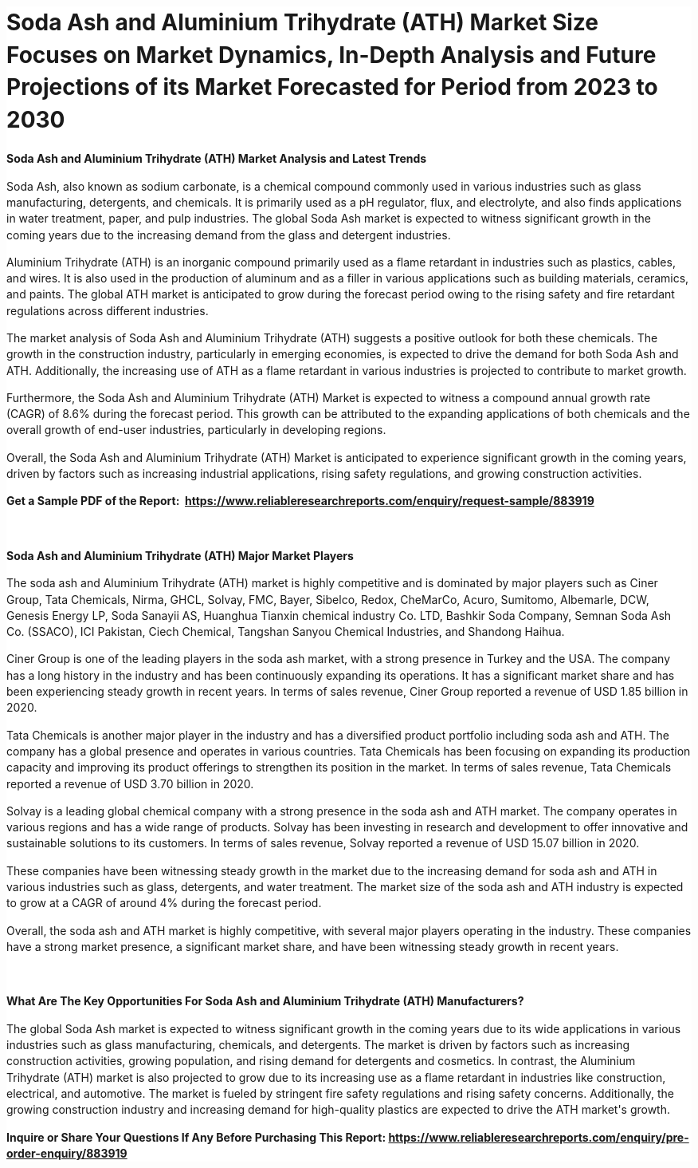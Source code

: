 <p><h1>Soda Ash and Aluminium Trihydrate (ATH) Market Size Focuses on Market Dynamics, In-Depth Analysis and Future Projections of its Market Forecasted for Period from 2023 to 2030</h1></p><p><strong>Soda Ash and Aluminium Trihydrate (ATH) Market Analysis and Latest Trends</strong></p>
<p><p>Soda Ash, also known as sodium carbonate, is a chemical compound commonly used in various industries such as glass manufacturing, detergents, and chemicals. It is primarily used as a pH regulator, flux, and electrolyte, and also finds applications in water treatment, paper, and pulp industries. The global Soda Ash market is expected to witness significant growth in the coming years due to the increasing demand from the glass and detergent industries.</p><p>Aluminium Trihydrate (ATH) is an inorganic compound primarily used as a flame retardant in industries such as plastics, cables, and wires. It is also used in the production of aluminum and as a filler in various applications such as building materials, ceramics, and paints. The global ATH market is anticipated to grow during the forecast period owing to the rising safety and fire retardant regulations across different industries.</p><p>The market analysis of Soda Ash and Aluminium Trihydrate (ATH) suggests a positive outlook for both these chemicals. The growth in the construction industry, particularly in emerging economies, is expected to drive the demand for both Soda Ash and ATH. Additionally, the increasing use of ATH as a flame retardant in various industries is projected to contribute to market growth.</p><p>Furthermore, the Soda Ash and Aluminium Trihydrate (ATH) Market is expected to witness a compound annual growth rate (CAGR) of 8.6% during the forecast period. This growth can be attributed to the expanding applications of both chemicals and the overall growth of end-user industries, particularly in developing regions.</p><p>Overall, the Soda Ash and Aluminium Trihydrate (ATH) Market is anticipated to experience significant growth in the coming years, driven by factors such as increasing industrial applications, rising safety regulations, and growing construction activities.</p></p>
<p><strong>Get a Sample PDF of the Report:&nbsp; <a href="https://www.reliableresearchreports.com/enquiry/request-sample/883919">https://www.reliableresearchreports.com/enquiry/request-sample/883919</a></strong></p>
<p>&nbsp;</p>
<p><strong>Soda Ash and Aluminium Trihydrate (ATH) Major Market Players</strong></p>
<p><p>The soda ash and Aluminium Trihydrate (ATH) market is highly competitive and is dominated by major players such as Ciner Group, Tata Chemicals, Nirma, GHCL, Solvay, FMC, Bayer, Sibelco, Redox, CheMarCo, Acuro, Sumitomo, Albemarle, DCW, Genesis Energy LP, Soda Sanayii AS, Huanghua Tianxin chemical industry Co. LTD, Bashkir Soda Company, Semnan Soda Ash Co. (SSACO), ICI Pakistan, Ciech Chemical, Tangshan Sanyou Chemical Industries, and Shandong Haihua.</p><p>Ciner Group is one of the leading players in the soda ash market, with a strong presence in Turkey and the USA. The company has a long history in the industry and has been continuously expanding its operations. It has a significant market share and has been experiencing steady growth in recent years. In terms of sales revenue, Ciner Group reported a revenue of USD 1.85 billion in 2020.</p><p>Tata Chemicals is another major player in the industry and has a diversified product portfolio including soda ash and ATH. The company has a global presence and operates in various countries. Tata Chemicals has been focusing on expanding its production capacity and improving its product offerings to strengthen its position in the market. In terms of sales revenue, Tata Chemicals reported a revenue of USD 3.70 billion in 2020.</p><p>Solvay is a leading global chemical company with a strong presence in the soda ash and ATH market. The company operates in various regions and has a wide range of products. Solvay has been investing in research and development to offer innovative and sustainable solutions to its customers. In terms of sales revenue, Solvay reported a revenue of USD 15.07 billion in 2020.</p><p>These companies have been witnessing steady growth in the market due to the increasing demand for soda ash and ATH in various industries such as glass, detergents, and water treatment. The market size of the soda ash and ATH industry is expected to grow at a CAGR of around 4% during the forecast period.</p><p>Overall, the soda ash and ATH market is highly competitive, with several major players operating in the industry. These companies have a strong market presence, a significant market share, and have been witnessing steady growth in recent years.</p></p>
<p>&nbsp;</p>
<p><strong>What Are The Key Opportunities For Soda Ash and Aluminium Trihydrate (ATH) Manufacturers?</strong></p>
<p><p>The global Soda Ash market is expected to witness significant growth in the coming years due to its wide applications in various industries such as glass manufacturing, chemicals, and detergents. The market is driven by factors such as increasing construction activities, growing population, and rising demand for detergents and cosmetics. In contrast, the Aluminium Trihydrate (ATH) market is also projected to grow due to its increasing use as a flame retardant in industries like construction, electrical, and automotive. The market is fueled by stringent fire safety regulations and rising safety concerns. Additionally, the growing construction industry and increasing demand for high-quality plastics are expected to drive the ATH market's growth.</p></p>
<p><strong>Inquire or Share Your Questions If Any Before Purchasing This Report: <a href="https://www.reliableresearchreports.com/enquiry/pre-order-enquiry/883919">https://www.reliableresearchreports.com/enquiry/pre-order-enquiry/883919</a></strong></p>